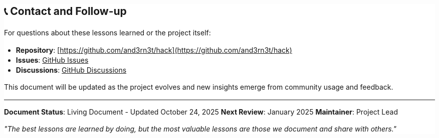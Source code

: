 
## 📞 Contact and Follow-up

For questions about these lessons learned or the project itself:

-   **Repository**: [https://github.com/and3rn3t/hack](https://github.com/and3rn3t/hack)
-   **Issues**: [GitHub Issues](https://github.com/and3rn3t/hack/issues)
-   **Discussions**: [GitHub Discussions](https://github.com/and3rn3t/hack/discussions)

This document will be updated as the project evolves and new insights emerge from community usage and feedback.

---

**Document Status**: Living Document - Updated October 24, 2025
**Next Review**: January 2025
**Maintainer**: Project Lead

_"The best lessons are learned by doing, but the most valuable lessons are those we document and share with others."_
